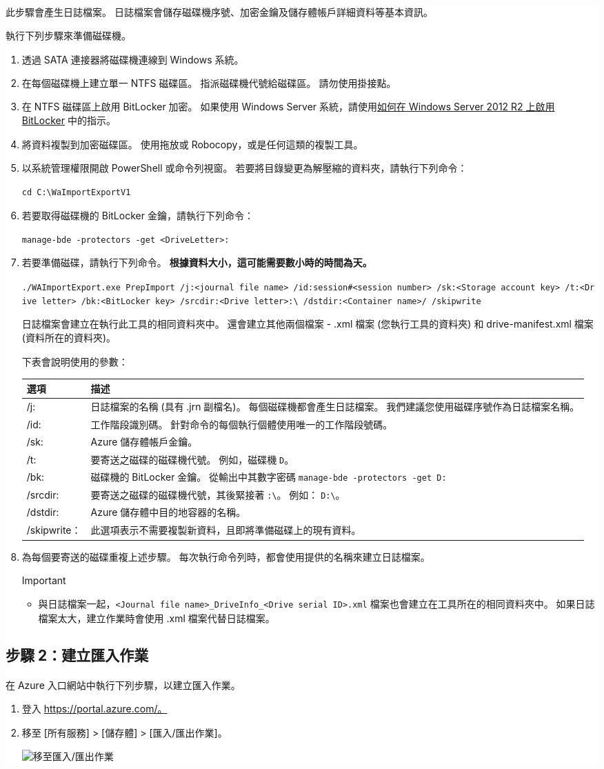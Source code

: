此步驟會產生日誌檔案。 日誌檔案會儲存磁碟機序號、加密金鑰及儲存體帳戶詳細資料等基本資訊。 

執行下列步驟來準備磁碟機。

1.  透過 SATA 連接器將磁碟機連線到 Windows 系統。
1.  在每個磁碟機上建立單一 NTFS 磁碟區。 指派磁碟機代號給磁碟區。 請勿使用掛接點。
2.  在 NTFS 磁碟區上啟用 BitLocker 加密。 如果使用 Windows Server 系統，請使用[如何在 Windows Server 2012 R2 上啟用 BitLocker](https://thesolving.com/storage/how-to-enable-bitlocker-on-windows-server-2012-r2/) 中的指示。
3.  將資料複製到加密磁碟區。 使用拖放或 Robocopy，或是任何這類的複製工具。
4.  以系統管理權限開啟 PowerShell 或命令列視窗。 若要將目錄變更為解壓縮的資料夾，請執行下列命令：
    
    `cd C:\WaImportExportV1`
5.  若要取得磁碟機的 BitLocker 金鑰，請執行下列命令：
    
    `manage-bde -protectors -get <DriveLetter>:`
6.  若要準備磁碟，請執行下列命令。 **根據資料大小，這可能需要數小時的時間為天。** 

    ```
    ./WAImportExport.exe PrepImport /j:<journal file name> /id:session#<session number> /sk:<Storage account key> /t:<Drive letter> /bk:<BitLocker key> /srcdir:<Drive letter>:\ /dstdir:<Container name>/ /skipwrite 
    ```
    日誌檔案會建立在執行此工具的相同資料夾中。 還會建立其他兩個檔案 - .xml 檔案 (您執行工具的資料夾) 和 drive-manifest.xml 檔案 (資料所在的資料夾)。
    
    下表會說明使用的參數：

    |選項  |描述  |
    |---------|---------|
    |/j:     |日誌檔案的名稱 (具有 .jrn 副檔名)。 每個磁碟機都會產生日誌檔案。 我們建議您使用磁碟序號作為日誌檔案名稱。         |
    |/id:     |工作階段識別碼。 針對命令的每個執行個體使用唯一的工作階段號碼。      |
    |/sk:     |Azure 儲存體帳戶金鑰。         |
    |/t:     |要寄送之磁碟的磁碟機代號。 例如，磁碟機 `D`。         |
    |/bk:     |磁碟機的 BitLocker 金鑰。 從輸出中其數字密碼 `manage-bde -protectors -get D:`      |
    |/srcdir:     |要寄送之磁碟的磁碟機代號，其後緊接著 `:\`。 例如： `D:\`。         |
    |/dstdir:     |Azure 儲存體中目的地容器的名稱。         |
    |/skipwrite：     |此選項表示不需要複製新資料，且即將準備磁碟上的現有資料。          |
7. 為每個要寄送的磁碟重複上述步驟。 每次執行命令列時，都會使用提供的名稱來建立日誌檔案。
    
    > [!IMPORTANT]
    > - 與日誌檔案一起，`<Journal file name>_DriveInfo_<Drive serial ID>.xml` 檔案也會建立在工具所在的相同資料夾中。 如果日誌檔案太大，建立作業時會使用 .xml 檔案代替日誌檔案。 

## <a name="step-2-create-an-import-job"></a>步驟 2：建立匯入作業

在 Azure 入口網站中執行下列步驟，以建立匯入作業。

1. 登入 https://portal.azure.com/。
2. 移至 [所有服務] > [儲存體] > [匯入/匯出作業]。 
    
    ![移至匯入/匯出作業](./media/storage-import-export-data-to-blobs/import-to-blob1.png)
